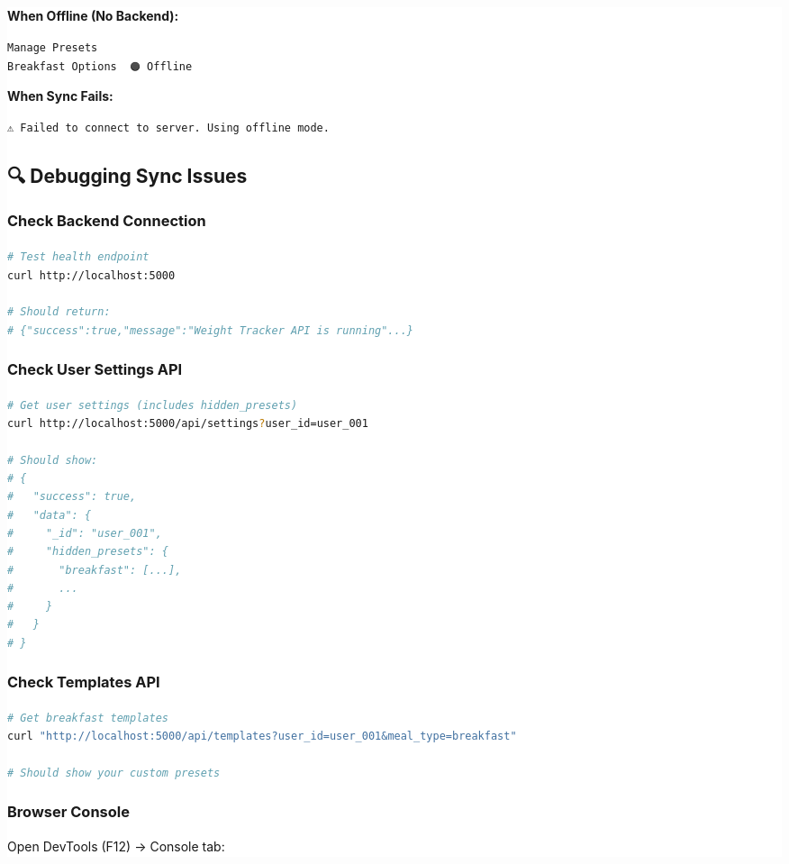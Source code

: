 **When Offline (No Backend):**
```
Manage Presets  
Breakfast Options  🟠 Offline
```

**When Sync Fails:**
```
⚠️ Failed to connect to server. Using offline mode.
```

## 🔍 Debugging Sync Issues

### Check Backend Connection

```bash
# Test health endpoint
curl http://localhost:5000

# Should return:
# {"success":true,"message":"Weight Tracker API is running"...}
```

### Check User Settings API

```bash
# Get user settings (includes hidden_presets)
curl http://localhost:5000/api/settings?user_id=user_001

# Should show:
# {
#   "success": true,
#   "data": {
#     "_id": "user_001",
#     "hidden_presets": {
#       "breakfast": [...],
#       ...
#     }
#   }
# }
```

### Check Templates API

```bash
# Get breakfast templates
curl "http://localhost:5000/api/templates?user_id=user_001&meal_type=breakfast"

# Should show your custom presets
```

### Browser Console

Open DevTools (F12) → Console tab:
